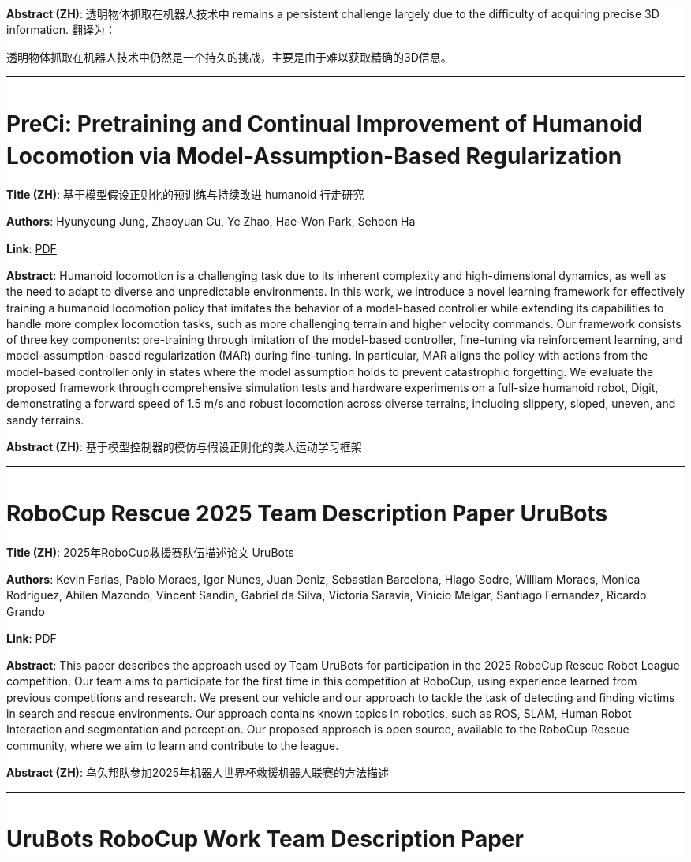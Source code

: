 **Abstract (ZH)**: 透明物体抓取在机器人技术中 remains a persistent challenge largely due to the difficulty of acquiring precise 3D information. 翻译为：

透明物体抓取在机器人技术中仍然是一个持久的挑战，主要是由于难以获取精确的3D信息。 

---
# PreCi: Pretraining and Continual Improvement of Humanoid Locomotion via Model-Assumption-Based Regularization 

**Title (ZH)**: 基于模型假设正则化的预训练与持续改进 humanoid 行走研究 

**Authors**: Hyunyoung Jung, Zhaoyuan Gu, Ye Zhao, Hae-Won Park, Sehoon Ha  

**Link**: [PDF](https://arxiv.org/pdf/2504.09833)  

**Abstract**: Humanoid locomotion is a challenging task due to its inherent complexity and high-dimensional dynamics, as well as the need to adapt to diverse and unpredictable environments. In this work, we introduce a novel learning framework for effectively training a humanoid locomotion policy that imitates the behavior of a model-based controller while extending its capabilities to handle more complex locomotion tasks, such as more challenging terrain and higher velocity commands. Our framework consists of three key components: pre-training through imitation of the model-based controller, fine-tuning via reinforcement learning, and model-assumption-based regularization (MAR) during fine-tuning. In particular, MAR aligns the policy with actions from the model-based controller only in states where the model assumption holds to prevent catastrophic forgetting. We evaluate the proposed framework through comprehensive simulation tests and hardware experiments on a full-size humanoid robot, Digit, demonstrating a forward speed of 1.5 m/s and robust locomotion across diverse terrains, including slippery, sloped, uneven, and sandy terrains. 

**Abstract (ZH)**: 基于模型控制器的模仿与假设正则化的类人运动学习框架 

---
# RoboCup Rescue 2025 Team Description Paper UruBots 

**Title (ZH)**: 2025年RoboCup救援赛队伍描述论文 UruBots 

**Authors**: Kevin Farias, Pablo Moraes, Igor Nunes, Juan Deniz, Sebastian Barcelona, Hiago Sodre, William Moraes, Monica Rodriguez, Ahilen Mazondo, Vincent Sandin, Gabriel da Silva, Victoria Saravia, Vinicio Melgar, Santiago Fernandez, Ricardo Grando  

**Link**: [PDF](https://arxiv.org/pdf/2504.09778)  

**Abstract**: This paper describes the approach used by Team UruBots for participation in the 2025 RoboCup Rescue Robot League competition. Our team aims to participate for the first time in this competition at RoboCup, using experience learned from previous competitions and research. We present our vehicle and our approach to tackle the task of detecting and finding victims in search and rescue environments. Our approach contains known topics in robotics, such as ROS, SLAM, Human Robot Interaction and segmentation and perception. Our proposed approach is open source, available to the RoboCup Rescue community, where we aim to learn and contribute to the league. 

**Abstract (ZH)**: 乌兔邦队参加2025年机器人世界杯救援机器人联赛的方法描述 

---
# UruBots RoboCup Work Team Description Paper 
